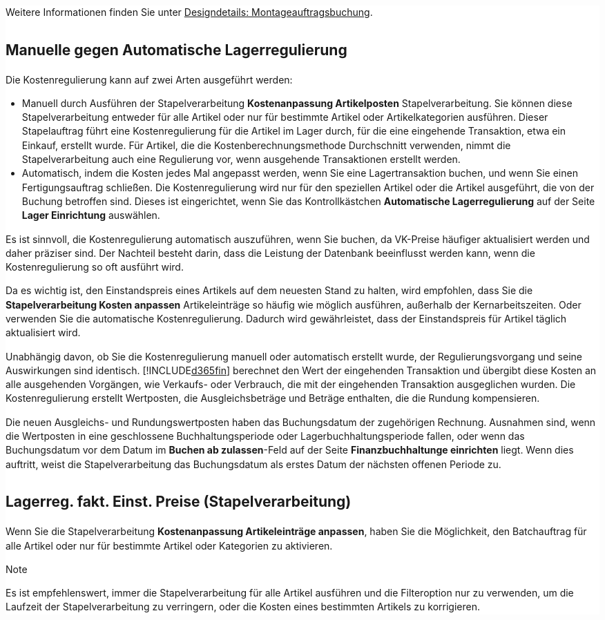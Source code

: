 Weitere Informationen finden Sie unter [Designdetails: Montageauftragsbuchung](design-details-assembly-order-posting.md).  

## <a name="manual-versus-automatic-cost-adjustment"></a>Manuelle gegen Automatische Lagerregulierung

Die Kostenregulierung kann auf zwei Arten ausgeführt werden:  

* Manuell durch Ausführen der Stapelverarbeitung **Kostenanpassung  Artikelposten** Stapelverarbeitung. Sie können diese Stapelverarbeitung entweder für alle Artikel oder nur für bestimmte Artikel oder Artikelkategorien ausführen. Dieser Stapelauftrag führt eine Kostenregulierung für die Artikel im Lager durch, für die eine eingehende Transaktion, etwa ein Einkauf, erstellt wurde. Für Artikel, die die Kostenberechnungsmethode Durchschnitt verwenden, nimmt die Stapelverarbeitung auch eine Regulierung vor, wenn ausgehende Transaktionen erstellt werden.  
* Automatisch, indem die Kosten jedes Mal angepasst werden, wenn Sie eine Lagertransaktion buchen, und wenn Sie einen Fertigungsauftrag schließen. Die Kostenregulierung wird nur für den speziellen Artikel oder die Artikel ausgeführt, die von der Buchung betroffen sind. Dieses ist eingerichtet, wenn Sie das Kontrollkästchen **Automatische Lagerregulierung** auf der Seite **Lager Einrichtung** auswählen.  

Es ist sinnvoll, die Kostenregulierung automatisch auszuführen, wenn Sie buchen, da VK-Preise häufiger aktualisiert werden und daher präziser sind. Der Nachteil besteht darin, dass die Leistung der Datenbank beeinflusst werden kann, wenn die Kostenregulierung so oft ausführt wird.  

Da es wichtig ist, den Einstandspreis eines Artikels auf dem neuesten Stand zu halten, wird empfohlen, dass Sie die **Stapelverarbeitung Kosten anpassen** Artikeleinträge so häufig wie möglich ausführen, außerhalb der Kernarbeitszeiten. Oder verwenden Sie die automatische Kostenregulierung. Dadurch wird gewährleistet, dass der Einstandspreis für Artikel täglich aktualisiert wird.  

Unabhängig davon, ob Sie die Kostenregulierung manuell oder automatisch erstellt wurde, der Regulierungsvorgang und seine Auswirkungen sind identisch. [!INCLUDE[d365fin](includes/d365fin_md.md)] berechnet den Wert der eingehenden Transaktion und übergibt diese Kosten an alle ausgehenden Vorgängen, wie Verkaufs- oder Verbrauch, die mit der eingehenden Transaktion ausgeglichen wurden. Die Kostenregulierung erstellt Wertposten, die Ausgleichsbeträge und Beträge enthalten, die die Rundung kompensieren.  

Die neuen Ausgleichs- und Rundungswertposten haben das Buchungsdatum der zugehörigen Rechnung. Ausnahmen sind, wenn die Wertposten in eine geschlossene Buchhaltungsperiode oder Lagerbuchhaltungsperiode fallen, oder wenn das Buchungsdatum vor dem Datum im **Buchen ab zulassen**-Feld auf der Seite **Finanzbuchhaltunge einrichten** liegt. Wenn dies auftritt, weist die Stapelverarbeitung das Buchungsdatum als erstes Datum der nächsten offenen Periode zu.  

## <a name="adjust-cost---item-entries-batch-job"></a>Lagerreg. fakt. Einst. Preise (Stapelverarbeitung)

Wenn Sie die Stapelverarbeitung **Kostenanpassung Artikeleinträge anpassen**, haben Sie die Möglichkeit, den Batchauftrag für alle Artikel oder nur für bestimmte Artikel oder Kategorien zu aktivieren.  

> [!NOTE]  
> Es ist empfehlenswert, immer die Stapelverarbeitung für alle Artikel ausführen und die Filteroption nur zu verwenden, um die Laufzeit der Stapelverarbeitung zu verringern, oder die Kosten eines bestimmten Artikels zu korrigieren.  
